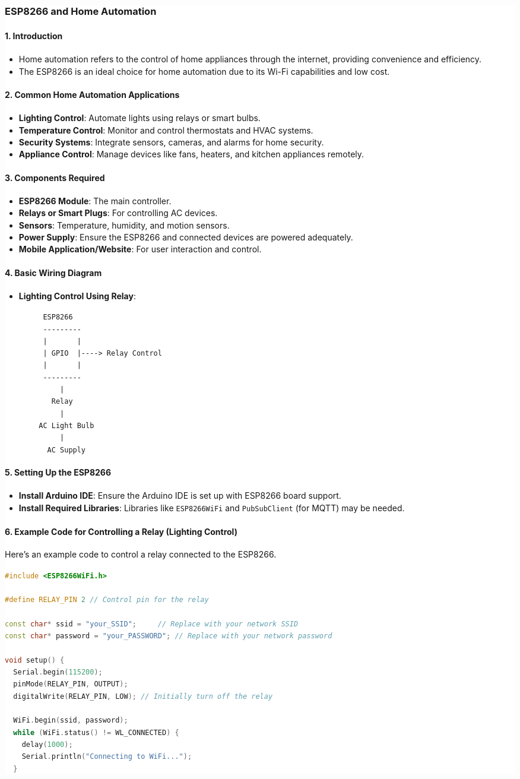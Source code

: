 ### **ESP8266 and Home Automation**

#### 1. **Introduction**
- Home automation refers to the control of home appliances through the internet, providing convenience and efficiency.
- The ESP8266 is an ideal choice for home automation due to its Wi-Fi capabilities and low cost.

#### 2. **Common Home Automation Applications**
- **Lighting Control**: Automate lights using relays or smart bulbs.
- **Temperature Control**: Monitor and control thermostats and HVAC systems.
- **Security Systems**: Integrate sensors, cameras, and alarms for home security.
- **Appliance Control**: Manage devices like fans, heaters, and kitchen appliances remotely.

#### 3. **Components Required**
- **ESP8266 Module**: The main controller.
- **Relays or Smart Plugs**: For controlling AC devices.
- **Sensors**: Temperature, humidity, and motion sensors.
- **Power Supply**: Ensure the ESP8266 and connected devices are powered adequately.
- **Mobile Application/Website**: For user interaction and control.

#### 4. **Basic Wiring Diagram**
- **Lighting Control Using Relay**:
```
         ESP8266
         ---------
         |       |
         | GPIO  |----> Relay Control
         |       |
         ---------
             |
           Relay
             |
        AC Light Bulb
             |
          AC Supply
```

#### 5. **Setting Up the ESP8266**
- **Install Arduino IDE**: Ensure the Arduino IDE is set up with ESP8266 board support.
- **Install Required Libraries**: Libraries like `ESP8266WiFi` and `PubSubClient` (for MQTT) may be needed.

#### 6. **Example Code for Controlling a Relay (Lighting Control)**
Here’s an example code to control a relay connected to the ESP8266.

```cpp
#include <ESP8266WiFi.h>

#define RELAY_PIN 2 // Control pin for the relay

const char* ssid = "your_SSID";     // Replace with your network SSID
const char* password = "your_PASSWORD"; // Replace with your network password

void setup() {
  Serial.begin(115200);
  pinMode(RELAY_PIN, OUTPUT);
  digitalWrite(RELAY_PIN, LOW); // Initially turn off the relay

  WiFi.begin(ssid, password);
  while (WiFi.status() != WL_CONNECTED) {
    delay(1000);
    Serial.println("Connecting to WiFi...");
  }
```